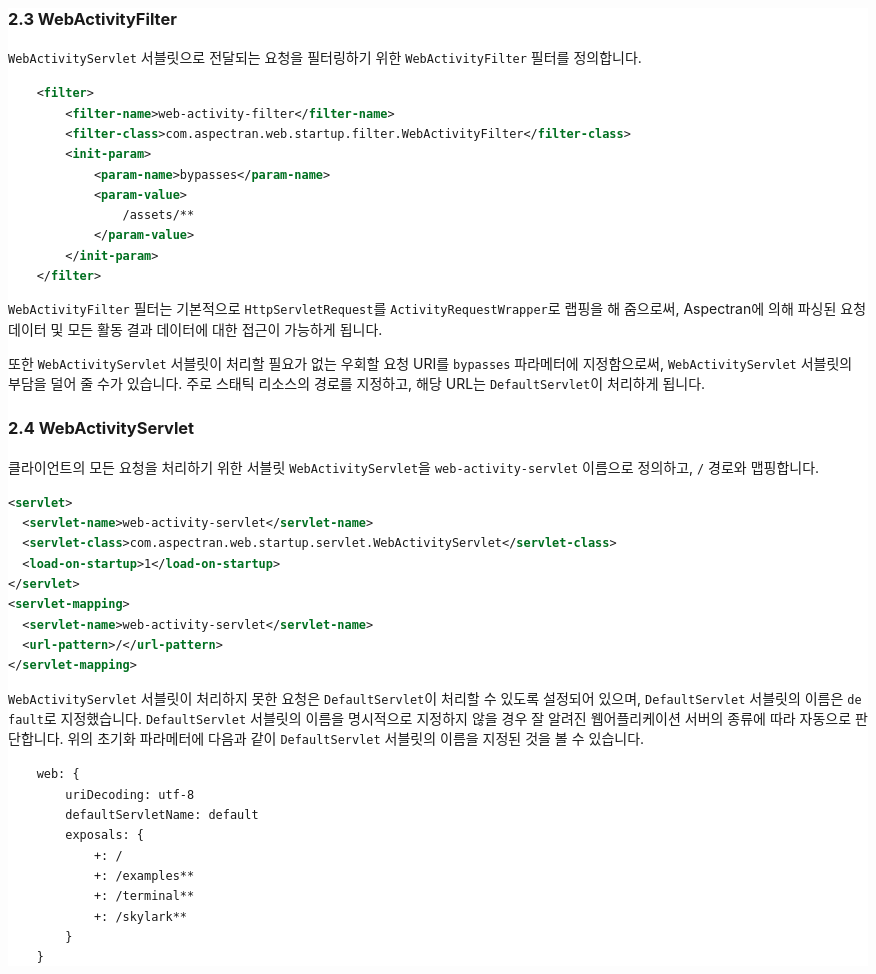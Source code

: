 ### 2.3 WebActivityFilter

`WebActivityServlet` 서블릿으로 전달되는 요청을 필터링하기 위한 `WebActivityFilter` 필터를 정의합니다.

```xml
    <filter>
        <filter-name>web-activity-filter</filter-name>
        <filter-class>com.aspectran.web.startup.filter.WebActivityFilter</filter-class>
        <init-param>
            <param-name>bypasses</param-name>
            <param-value>
                /assets/**
            </param-value>
        </init-param>
    </filter>
```

`WebActivityFilter` 필터는 기본적으로 `HttpServletRequest`를 `ActivityRequestWrapper`로 랩핑을 해 줌으로써,
Aspectran에 의해 파싱된 요청 데이터 및 모든 활동 결과 데이터에 대한 접근이 가능하게 됩니다.

또한 `WebActivityServlet` 서블릿이 처리할 필요가 없는 우회할 요청 URI를 `bypasses` 파라메터에 지정함으로써,
`WebActivityServlet` 서블릿의 부담을 덜어 줄 수가 있습니다. 주로 스태틱 리소스의 경로를 지정하고, 해당 URL는
`DefaultServlet`이 처리하게 됩니다.

### 2.4 WebActivityServlet

클라이언트의 모든 요청을 처리하기 위한 서블릿 `WebActivityServlet`을 `web-activity-servlet` 이름으로 정의하고,
`/` 경로와 맵핑합니다.

```xml
<servlet>
  <servlet-name>web-activity-servlet</servlet-name>
  <servlet-class>com.aspectran.web.startup.servlet.WebActivityServlet</servlet-class>
  <load-on-startup>1</load-on-startup>
</servlet>
<servlet-mapping>
  <servlet-name>web-activity-servlet</servlet-name>
  <url-pattern>/</url-pattern>
</servlet-mapping>
```

`WebActivityServlet` 서블릿이 처리하지 못한 요청은 `DefaultServlet`이 처리할 수 있도록 설정되어 있으며,
`DefaultServlet` 서블릿의 이름은 `default`로 지정했습니다. `DefaultServlet` 서블릿의 이름을 명시적으로 지정하지 않을 경우
잘 알려진 웹어플리케이션 서버의 종류에 따라 자동으로 판단합니다.
위의 초기화 파라메터에 다음과 같이 `DefaultServlet` 서블릿의 이름을 지정된 것을 볼 수 있습니다.

```text
    web: {
        uriDecoding: utf-8
        defaultServletName: default
        exposals: {
            +: /
            +: /examples**
            +: /terminal**
            +: /skylark**
        }
    }
```
